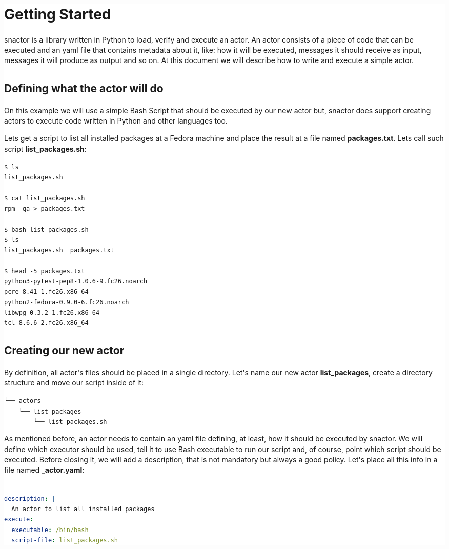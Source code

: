 # Getting Started
snactor is a library written in Python to load, verify and execute an actor. An actor consists of a piece of code that can be executed and an yaml file that contains metadata about it, like: how it will be executed, messages it should receive as input, messages it will produce as output and so on. At this document we will describe how to write and execute a simple actor.


## Defining what the actor will do

On this example we will use a simple Bash Script that should be executed by our new actor but, snactor does support creating actors to execute code written in Python and other languages too.

Lets get a script to list all installed packages at a Fedora machine and place the result at a file named **packages.txt**. Lets call such script **list_packages.sh**:

```
$ ls
list_packages.sh

$ cat list_packages.sh 
rpm -qa > packages.txt

$ bash list_packages.sh 
$ ls
list_packages.sh  packages.txt

$ head -5 packages.txt 
python3-pytest-pep8-1.0.6-9.fc26.noarch
pcre-8.41-1.fc26.x86_64
python2-fedora-0.9.0-6.fc26.noarch
libwpg-0.3.2-1.fc26.x86_64
tcl-8.6.6-2.fc26.x86_64
```


## Creating our new actor

By definition, all actor's files should be placed in a single directory. Let's name our new actor **list_packages**, create a directory structure and move our script inside of it:

```
└── actors
    └── list_packages
        └── list_packages.sh
```

As mentioned before, an actor needs to contain an yaml file defining, at least, how it should be executed by snactor. We will define which executor should be used, tell it to use Bash executable to run our script and, of course, point which script should be executed. Before closing it, we will add a description, that is not mandatory but always a good policy. Let's place all this info in a file named **_actor.yaml**:

```yaml
---
description: |
  An actor to list all installed packages
execute:
  executable: /bin/bash
  script-file: list_packages.sh
```
